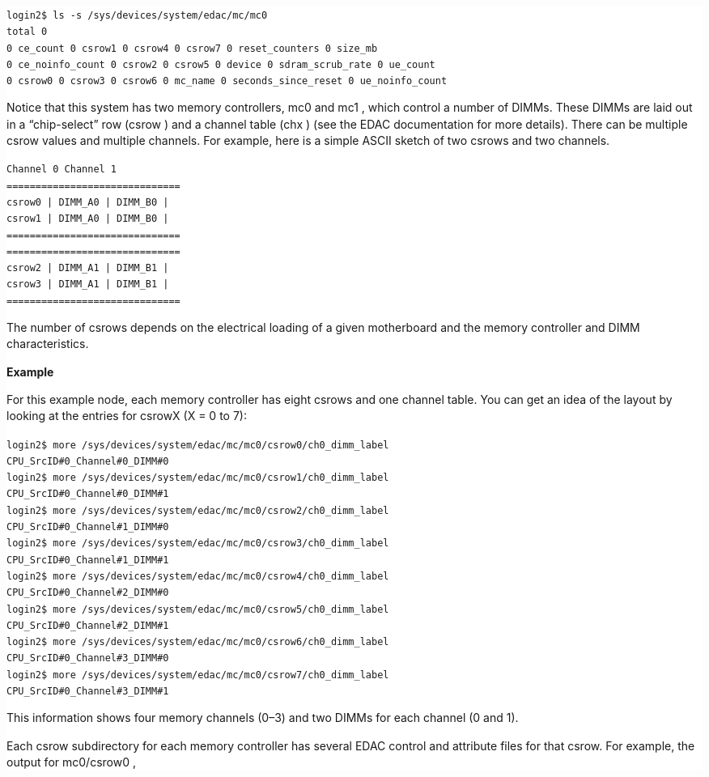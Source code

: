 ```text
login2$ ls -s /sys/devices/system/edac/mc/mc0
total 0
0 ce_count 0 csrow1 0 csrow4 0 csrow7 0 reset_counters 0 size_mb
0 ce_noinfo_count 0 csrow2 0 csrow5 0 device 0 sdram_scrub_rate 0 ue_count
0 csrow0 0 csrow3 0 csrow6 0 mc_name 0 seconds_since_reset 0 ue_noinfo_count
```

Notice that this system has two memory controllers, mc0 and mc1 , which control a number of DIMMs. These DIMMs are laid out in a “chip-select” row \(csrow \) and a channel table \(chx \) \(see the EDAC documentation for more details\). There can be multiple csrow values and multiple channels. For example, here is a simple ASCII sketch of two csrows and two channels.

```text
Channel 0 Channel 1
==============================
csrow0 | DIMM_A0 | DIMM_B0 |
csrow1 | DIMM_A0 | DIMM_B0 |
==============================
==============================
csrow2 | DIMM_A1 | DIMM_B1 |
csrow3 | DIMM_A1 | DIMM_B1 |
==============================
```

The number of csrows depends on the electrical loading of a given motherboard and the memory controller and DIMM characteristics.

**Example**

For this example node, each memory controller has eight csrows and one channel table. You can get an idea of the layout by looking at the entries for csrowX \(X = 0 to 7\):

```text
login2$ more /sys/devices/system/edac/mc/mc0/csrow0/ch0_dimm_label
CPU_SrcID#0_Channel#0_DIMM#0
login2$ more /sys/devices/system/edac/mc/mc0/csrow1/ch0_dimm_label
CPU_SrcID#0_Channel#0_DIMM#1
login2$ more /sys/devices/system/edac/mc/mc0/csrow2/ch0_dimm_label
CPU_SrcID#0_Channel#1_DIMM#0
login2$ more /sys/devices/system/edac/mc/mc0/csrow3/ch0_dimm_label
CPU_SrcID#0_Channel#1_DIMM#1
login2$ more /sys/devices/system/edac/mc/mc0/csrow4/ch0_dimm_label
CPU_SrcID#0_Channel#2_DIMM#0
login2$ more /sys/devices/system/edac/mc/mc0/csrow5/ch0_dimm_label
CPU_SrcID#0_Channel#2_DIMM#1
login2$ more /sys/devices/system/edac/mc/mc0/csrow6/ch0_dimm_label
CPU_SrcID#0_Channel#3_DIMM#0
login2$ more /sys/devices/system/edac/mc/mc0/csrow7/ch0_dimm_label
CPU_SrcID#0_Channel#3_DIMM#1
```

This information shows four memory channels \(0–3\) and two DIMMs for each channel \(0 and 1\).

Each csrow subdirectory for each memory controller has several EDAC control and attribute files for that csrow. For example, the output for mc0/csrow0 ,
